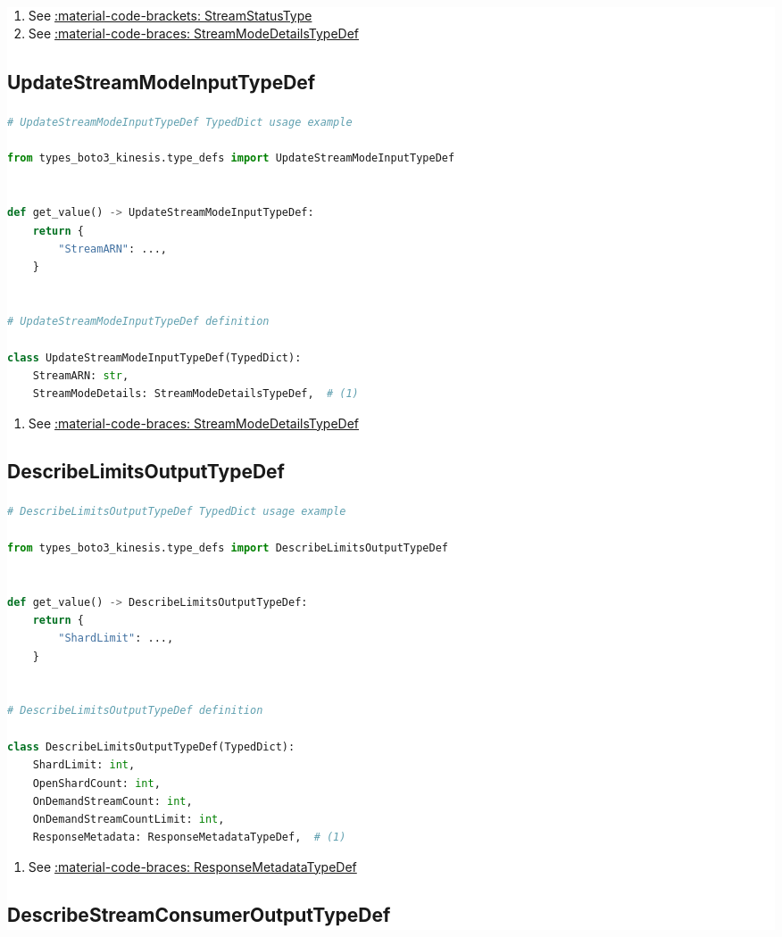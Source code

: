 1. See [:material-code-brackets: StreamStatusType](./literals.md#streamstatustype)
2. See [:material-code-braces: StreamModeDetailsTypeDef](./type_defs.md#streammodedetailstypedef)

## UpdateStreamModeInputTypeDef

```python
# UpdateStreamModeInputTypeDef TypedDict usage example

from types_boto3_kinesis.type_defs import UpdateStreamModeInputTypeDef


def get_value() -> UpdateStreamModeInputTypeDef:
    return {
        "StreamARN": ...,
    }


# UpdateStreamModeInputTypeDef definition

class UpdateStreamModeInputTypeDef(TypedDict):
    StreamARN: str,
    StreamModeDetails: StreamModeDetailsTypeDef,  # (1)
```

1. See [:material-code-braces: StreamModeDetailsTypeDef](./type_defs.md#streammodedetailstypedef)

## DescribeLimitsOutputTypeDef

```python
# DescribeLimitsOutputTypeDef TypedDict usage example

from types_boto3_kinesis.type_defs import DescribeLimitsOutputTypeDef


def get_value() -> DescribeLimitsOutputTypeDef:
    return {
        "ShardLimit": ...,
    }


# DescribeLimitsOutputTypeDef definition

class DescribeLimitsOutputTypeDef(TypedDict):
    ShardLimit: int,
    OpenShardCount: int,
    OnDemandStreamCount: int,
    OnDemandStreamCountLimit: int,
    ResponseMetadata: ResponseMetadataTypeDef,  # (1)
```

1. See [:material-code-braces: ResponseMetadataTypeDef](./type_defs.md#responsemetadatatypedef)

## DescribeStreamConsumerOutputTypeDef
